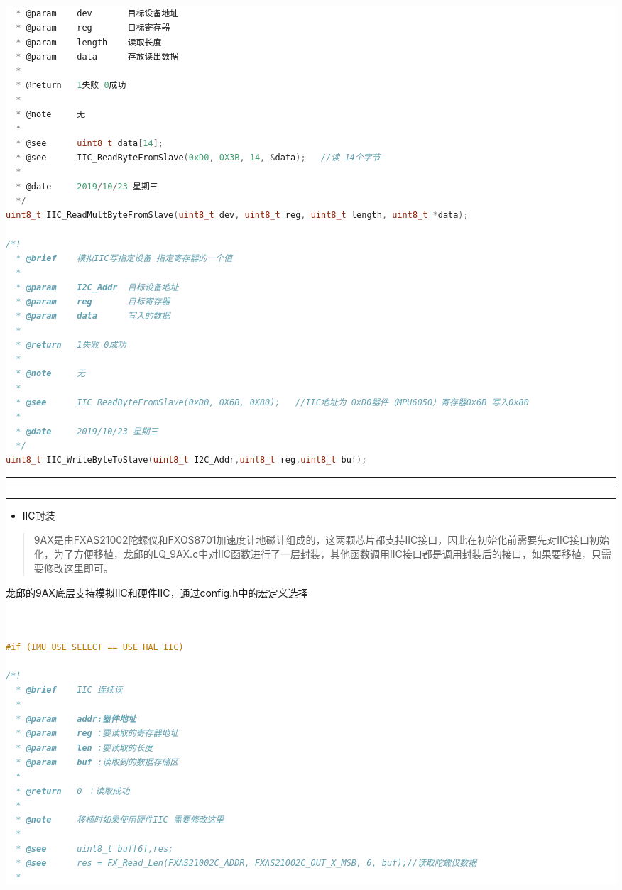 ```c
  * @param    dev       目标设备地址
  * @param    reg       目标寄存器
  * @param    length    读取长度
  * @param    data      存放读出数据
  *
  * @return   1失败 0成功
  *
  * @note     无
  *
  * @see      uint8_t data[14];  
  * @see      IIC_ReadByteFromSlave(0xD0, 0X3B, 14, &data);   //读 14个字节
  *
  * @date     2019/10/23 星期三
  */
uint8_t IIC_ReadMultByteFromSlave(uint8_t dev, uint8_t reg, uint8_t length, uint8_t *data);

/*!
  * @brief    模拟IIC写指定设备 指定寄存器的一个值
  *
  * @param    I2C_Addr  目标设备地址
  * @param    reg       目标寄存器
  * @param    data      写入的数据
  *
  * @return   1失败 0成功
  *
  * @note     无
  *
  * @see      IIC_ReadByteFromSlave(0xD0, 0X6B, 0X80);   //IIC地址为 0xD0器件（MPU6050）寄存器0x6B 写入0x80
  *
  * @date     2019/10/23 星期三
  */
uint8_t IIC_WriteByteToSlave(uint8_t I2C_Addr,uint8_t reg,uint8_t buf);

```

---
---
---

* IIC封装
>9AX是由FXAS21002陀螺仪和FXOS8701加速度计地磁计组成的，这两颗芯片都支持IIC接口，因此在初始化前需要先对IIC接口初始化，为了方便移植，龙邱的LQ_9AX.c中对IIC函数进行了一层封装，其他函数调用IIC接口都是调用封装后的接口，如果要移植，只需要修改这里即可。

龙邱的9AX底层支持模拟IIC和硬件IIC，通过config.h中的宏定义选择
```c


#if (IMU_USE_SELECT == USE_HAL_IIC)

/*!
  * @brief    IIC 连续读
  *
  * @param    addr:器件地址 
  * @param    reg :要读取的寄存器地址
  * @param    len :要读取的长度
  * @param    buf :读取到的数据存储区
  *
  * @return   0 ：读取成功
  *
  * @note     移植时如果使用硬件IIC 需要修改这里
  *
  * @see      uint8_t buf[6],res;
  * @see      res = FX_Read_Len(FXAS21002C_ADDR, FXAS21002C_OUT_X_MSB, 6, buf);//读取陀螺仪数据
  *
```
